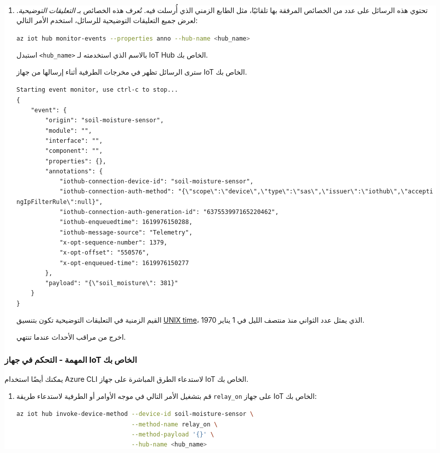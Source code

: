 1. تحتوي هذه الرسائل على عدد من الخصائص المرفقة بها تلقائيًا، مثل الطابع الزمني الذي أُرسلت فيه. تُعرف هذه الخصائص بـ *التعليقات التوضيحية*. لعرض جميع التعليقات التوضيحية للرسائل، استخدم الأمر التالي:

    ```sh
    az iot hub monitor-events --properties anno --hub-name <hub_name>
    ```

    استبدل `<hub_name>` بالاسم الذي استخدمته لـ IoT Hub الخاص بك.

    سترى الرسائل تظهر في مخرجات الطرفية أثناء إرسالها من جهاز IoT الخاص بك.

    ```output
    Starting event monitor, use ctrl-c to stop...
    {
        "event": {
            "origin": "soil-moisture-sensor",
            "module": "",
            "interface": "",
            "component": "",
            "properties": {},
            "annotations": {
                "iothub-connection-device-id": "soil-moisture-sensor",
                "iothub-connection-auth-method": "{\"scope\":\"device\",\"type\":\"sas\",\"issuer\":\"iothub\",\"acceptingIpFilterRule\":null}",
                "iothub-connection-auth-generation-id": "637553997165220462",
                "iothub-enqueuedtime": 1619976150288,
                "iothub-message-source": "Telemetry",
                "x-opt-sequence-number": 1379,
                "x-opt-offset": "550576",
                "x-opt-enqueued-time": 1619976150277
            },
            "payload": "{\"soil_moisture\": 381}"
        }
    }
    ```

    القيم الزمنية في التعليقات التوضيحية تكون بتنسيق [UNIX time](https://wikipedia.org/wiki/Unix_time)، الذي يمثل عدد الثواني منذ منتصف الليل في 1 يناير 1970.

    اخرج من مراقب الأحداث عندما تنتهي.

### المهمة - التحكم في جهاز IoT الخاص بك

يمكنك أيضًا استخدام Azure CLI لاستدعاء الطرق المباشرة على جهاز IoT الخاص بك.

1. قم بتشغيل الأمر التالي في موجه الأوامر أو الطرفية لاستدعاء طريقة `relay_on` على جهاز IoT الخاص بك:

    ```sh
    az iot hub invoke-device-method --device-id soil-moisture-sensor \
                                    --method-name relay_on \
                                    --method-payload '{}' \
                                    --hub-name <hub_name>
    ```
